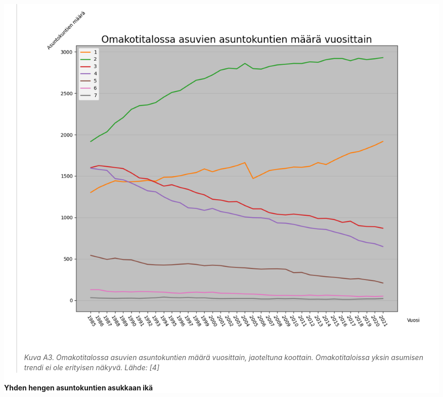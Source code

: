 >![Asuntokunnat omakotitalossa](results/figures/asuminen/asuntokunnat_omakotitalo_lines.png)
*Kuva A3. Omakotitalossa asuvien asuntokuntien määrä vuosittain, jaoteltuna koottain. Omakotitaloissa yksin asumisen trendi ei ole erityisen näkyvä. Lähde: [4]*

<div style="page-break-after: always;"></div>

#### **Yhden hengen asuntokuntien asukkaan ikä**